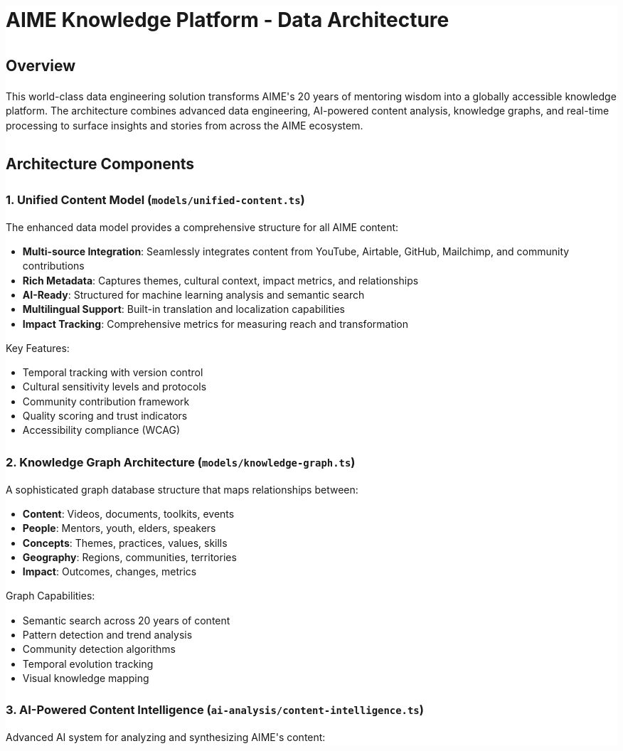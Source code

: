# AIME Knowledge Platform - Data Architecture

## Overview

This world-class data engineering solution transforms AIME's 20 years of mentoring wisdom into a globally accessible knowledge platform. The architecture combines advanced data engineering, AI-powered content analysis, knowledge graphs, and real-time processing to surface insights and stories from across the AIME ecosystem.

## Architecture Components

### 1. Unified Content Model (`models/unified-content.ts`)

The enhanced data model provides a comprehensive structure for all AIME content:

- **Multi-source Integration**: Seamlessly integrates content from YouTube, Airtable, GitHub, Mailchimp, and community contributions
- **Rich Metadata**: Captures themes, cultural context, impact metrics, and relationships
- **AI-Ready**: Structured for machine learning analysis and semantic search
- **Multilingual Support**: Built-in translation and localization capabilities
- **Impact Tracking**: Comprehensive metrics for measuring reach and transformation

Key Features:
- Temporal tracking with version control
- Cultural sensitivity levels and protocols
- Community contribution framework
- Quality scoring and trust indicators
- Accessibility compliance (WCAG)

### 2. Knowledge Graph Architecture (`models/knowledge-graph.ts`)

A sophisticated graph database structure that maps relationships between:

- **Content**: Videos, documents, toolkits, events
- **People**: Mentors, youth, elders, speakers
- **Concepts**: Themes, practices, values, skills
- **Geography**: Regions, communities, territories
- **Impact**: Outcomes, changes, metrics

Graph Capabilities:
- Semantic search across 20 years of content
- Pattern detection and trend analysis
- Community detection algorithms
- Temporal evolution tracking
- Visual knowledge mapping

### 3. AI-Powered Content Intelligence (`ai-analysis/content-intelligence.ts`)

Advanced AI system for analyzing and synthesizing AIME's content:
